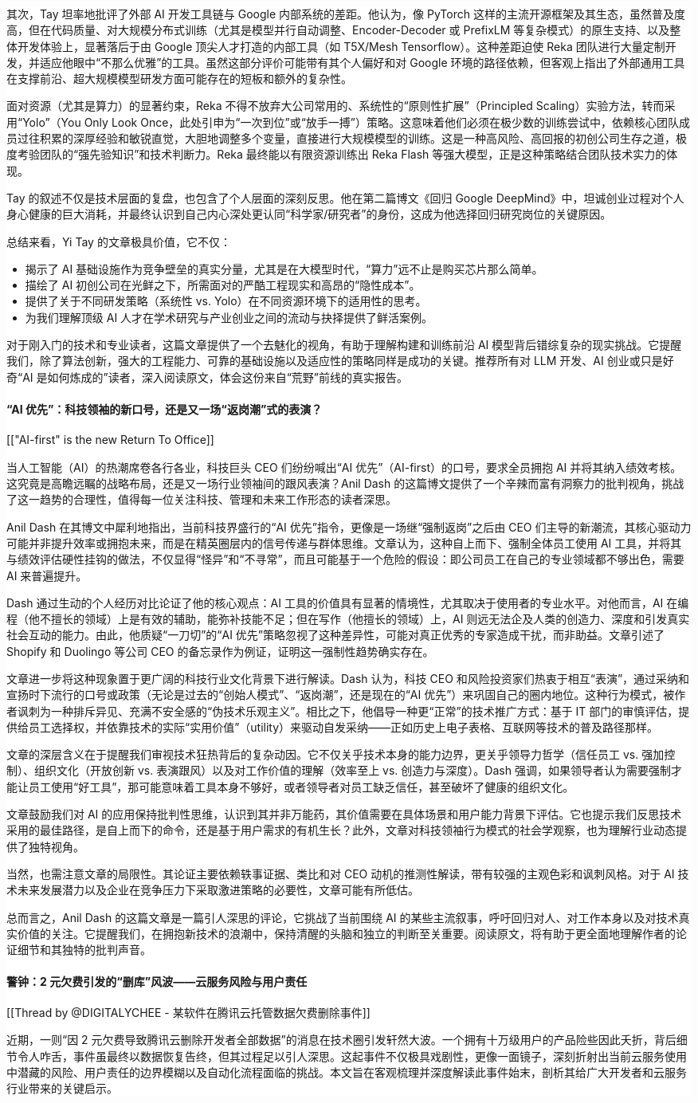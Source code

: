 其次，Tay 坦率地批评了外部 AI 开发工具链与 Google 内部系统的差距。他认为，像 PyTorch 这样的主流开源框架及其生态，虽然普及度高，但在代码质量、对大规模分布式训练（尤其是模型并行自动调整、Encoder-Decoder 或 PrefixLM 等复杂模式）的原生支持、以及整体开发体验上，显著落后于由 Google 顶尖人才打造的内部工具（如 T5X/Mesh Tensorflow）。这种差距迫使 Reka 团队进行大量定制开发，并适应他眼中“不那么优雅”的工具。虽然这部分评价可能带有其个人偏好和对 Google 环境的路径依赖，但客观上指出了外部通用工具在支撑前沿、超大规模模型研发方面可能存在的短板和额外的复杂性。

面对资源（尤其是算力）的显著约束，Reka 不得不放弃大公司常用的、系统性的“原则性扩展”（Principled Scaling）实验方法，转而采用“Yolo”（You Only Look Once，此处引申为“一次到位”或“放手一搏”）策略。这意味着他们必须在极少数的训练尝试中，依赖核心团队成员过往积累的深厚经验和敏锐直觉，大胆地调整多个变量，直接进行大规模模型的训练。这是一种高风险、高回报的初创公司生存之道，极度考验团队的“强先验知识”和技术判断力。Reka 最终能以有限资源训练出 Reka Flash 等强大模型，正是这种策略结合团队技术实力的体现。

Tay 的叙述不仅是技术层面的复盘，也包含了个人层面的深刻反思。他在第二篇博文《回归 Google DeepMind》中，坦诚创业过程对个人身心健康的巨大消耗，并最终认识到自己内心深处更认同“科学家/研究者”的身份，这成为他选择回归研究岗位的关键原因。

总结来看，Yi Tay 的文章极具价值，它不仅：

- 揭示了 AI 基础设施作为竞争壁垒的真实分量，尤其是在大模型时代，“算力”远不止是购买芯片那么简单。
- 描绘了 AI 初创公司在光鲜之下，所需面对的严酷工程现实和高昂的“隐性成本”。
- 提供了关于不同研发策略（系统性 vs. Yolo）在不同资源环境下的适用性的思考。
- 为我们理解顶级 AI 人才在学术研究与产业创业之间的流动与抉择提供了鲜活案例。

对于刚入门的技术和专业读者，这篇文章提供了一个去魅化的视角，有助于理解构建和训练前沿 AI 模型背后错综复杂的现实挑战。它提醒我们，除了算法创新，强大的工程能力、可靠的基础设施以及适应性的策略同样是成功的关键。推荐所有对 LLM 开发、AI 创业或只是好奇“AI 是如何炼成的”读者，深入阅读原文，体会这份来自“荒野”前线的真实报告。

#### “AI 优先”：科技领袖的新口号，还是又一场“返岗潮”式的表演？

[["AI-first" is the new Return To Office]]

当人工智能（AI）的热潮席卷各行各业，科技巨头 CEO 们纷纷喊出“AI 优先”（AI-first）的口号，要求全员拥抱 AI 并将其纳入绩效考核。这究竟是高瞻远瞩的战略布局，还是又一场行业领袖间的跟风表演？Anil Dash 的这篇博文提供了一个辛辣而富有洞察力的批判视角，挑战了这一趋势的合理性，值得每一位关注科技、管理和未来工作形态的读者深思。

Anil Dash 在其博文中犀利地指出，当前科技界盛行的“AI 优先”指令，更像是一场继“强制返岗”之后由 CEO 们主导的新潮流，其核心驱动力可能并非提升效率或拥抱未来，而是在精英圈层内的信号传递与群体思维。文章认为，这种自上而下、强制全体员工使用 AI 工具，并将其与绩效评估硬性挂钩的做法，不仅显得“怪异”和“不寻常”，而且可能基于一个危险的假设：即公司员工在自己的专业领域都不够出色，需要 AI 来普遍提升。

Dash 通过生动的个人经历对比论证了他的核心观点：AI 工具的价值具有显著的情境性，尤其取决于使用者的专业水平。对他而言，AI 在编程（他不擅长的领域）上是有效的辅助，能弥补技能不足；但在写作（他擅长的领域）上，AI 则远无法企及人类的创造力、深度和引发真实社会互动的能力。由此，他质疑“一刀切”的“AI 优先”策略忽视了这种差异性，可能对真正优秀的专家造成干扰，而非助益。文章引述了 Shopify 和 Duolingo 等公司 CEO 的备忘录作为例证，证明这一强制性趋势确实存在。

文章进一步将这种现象置于更广阔的科技行业文化背景下进行解读。Dash 认为，科技 CEO 和风险投资家们热衷于相互“表演”，通过采纳和宣扬时下流行的口号或政策（无论是过去的“创始人模式”、“返岗潮”，还是现在的“AI 优先”）来巩固自己的圈内地位。这种行为模式，被作者讽刺为一种排斥异见、充满不安全感的“伪技术乐观主义”。相比之下，他倡导一种更“正常”的技术推广方式：基于 IT 部门的审慎评估，提供给员工选择权，并依靠技术的实际“实用价值”（utility）来驱动自发采纳——正如历史上电子表格、互联网等技术的普及路径那样。

文章的深层含义在于提醒我们审视技术狂热背后的复杂动因。它不仅关乎技术本身的能力边界，更关乎领导力哲学（信任员工 vs. 强加控制）、组织文化（开放创新 vs. 表演跟风）以及对工作价值的理解（效率至上 vs. 创造力与深度）。Dash 强调，如果领导者认为需要强制才能让员工使用“好工具”，那可能意味着工具本身不够好，或者领导者对员工缺乏信任，甚至破坏了健康的组织文化。

文章鼓励我们对 AI 的应用保持批判性思维，认识到其并非万能药，其价值需要在具体场景和用户能力背景下评估。它也提示我们反思技术采用的最佳路径，是自上而下的命令，还是基于用户需求的有机生长？此外，文章对科技领袖行为模式的社会学观察，也为理解行业动态提供了独特视角。

当然，也需注意文章的局限性。其论证主要依赖轶事证据、类比和对 CEO 动机的推测性解读，带有较强的主观色彩和讽刺风格。对于 AI 技术未来发展潜力以及企业在竞争压力下采取激进策略的必要性，文章可能有所低估。

总而言之，Anil Dash 的这篇文章是一篇引人深思的评论，它挑战了当前围绕 AI 的某些主流叙事，呼吁回归对人、对工作本身以及对技术真实价值的关注。它提醒我们，在拥抱新技术的浪潮中，保持清醒的头脑和独立的判断至关重要。阅读原文，将有助于更全面地理解作者的论证细节和其独特的批判声音。

#### 警钟：2 元欠费引发的“删库”风波——云服务风险与用户责任

[[Thread by @DIGITALYCHEE - 某软件在腾讯云托管数据欠费删除事件]]

近期，一则“因 2 元欠费导致腾讯云删除开发者全部数据”的消息在技术圈引发轩然大波。一个拥有十万级用户的产品险些因此夭折，背后细节令人咋舌，事件虽最终以数据恢复告终，但其过程足以引人深思。这起事件不仅极具戏剧性，更像一面镜子，深刻折射出当前云服务使用中潜藏的风险、用户责任的边界模糊以及自动化流程面临的挑战。本文旨在客观梳理并深度解读此事件始末，剖析其给广大开发者和云服务行业带来的关键启示。
